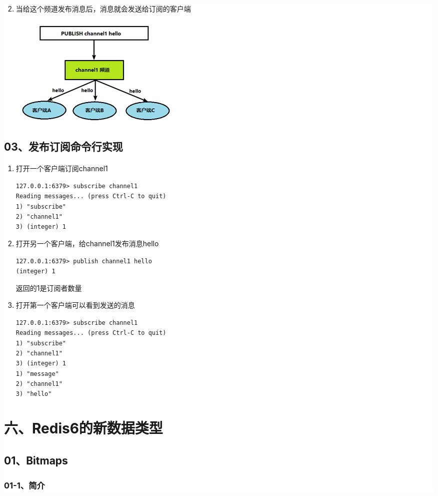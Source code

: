 2. 当给这个频道发布消息后，消息就会发送给订阅的客户端

   ![image-20210923100007257](README.assets/image-20210923100007257.png)

## 03、发布订阅命令行实现

1. 打开一个客户端订阅channel1

   ```shell
   127.0.0.1:6379> subscribe channel1
   Reading messages... (press Ctrl-C to quit)
   1) "subscribe"
   2) "channel1"
   3) (integer) 1
   ```

2. 打开另一个客户端，给channel1发布消息hello

   ```shell
   127.0.0.1:6379> publish channel1 hello
   (integer) 1
   ```

   返回的1是订阅者数量

3. 打开第一个客户端可以看到发送的消息

   ```shell
   127.0.0.1:6379> subscribe channel1
   Reading messages... (press Ctrl-C to quit)
   1) "subscribe"
   2) "channel1"
   3) (integer) 1
   1) "message"
   2) "channel1"
   3) "hello"
   ```

# 六、Redis6的新数据类型

## 01、Bitmaps

### 01-1、简介
